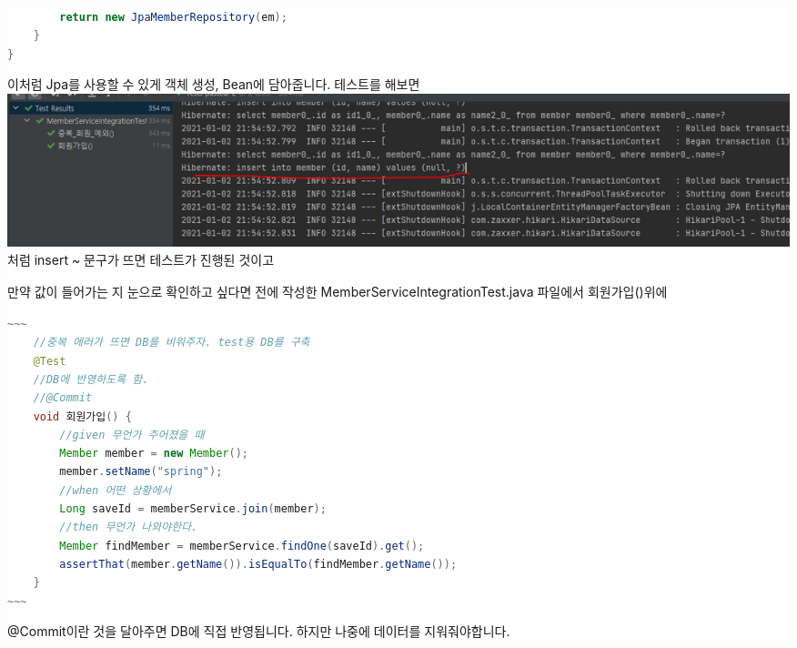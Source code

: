 ```java
        return new JpaMemberRepository(em);
    }
}

```
이처럼 Jpa를 사용할 수 있게 객체 생성, Bean에 담아줍니다.
테스트를 해보면
![](/assets/img/sample/Spring/C5/result2.JPG)  
처럼 insert ~ 문구가 뜨면 테스트가 진행된 것이고 

만약 값이 들어가는 지 눈으로 확인하고 싶다면 전에 작성한 MemberServiceIntegrationTest.java 파일에서 회원가입()위에
```java
~~~
    //중복 에러가 뜨면 DB를 비워주자. test용 DB를 구축
    @Test
    //DB에 반영하도록 함.
    //@Commit
    void 회원가입() {
        //given 무언가 주어졌을 때
        Member member = new Member();
        member.setName("spring");
        //when 어떤 상황에서
        Long saveId = memberService.join(member);
        //then 무언가 나와야한다.
        Member findMember = memberService.findOne(saveId).get();
        assertThat(member.getName()).isEqualTo(findMember.getName());
    }
~~~
```
@Commit이란 것을 달아주면 DB에 직접 반영됩니다. 하지만 나중에 데이터를 지워줘야합니다.
